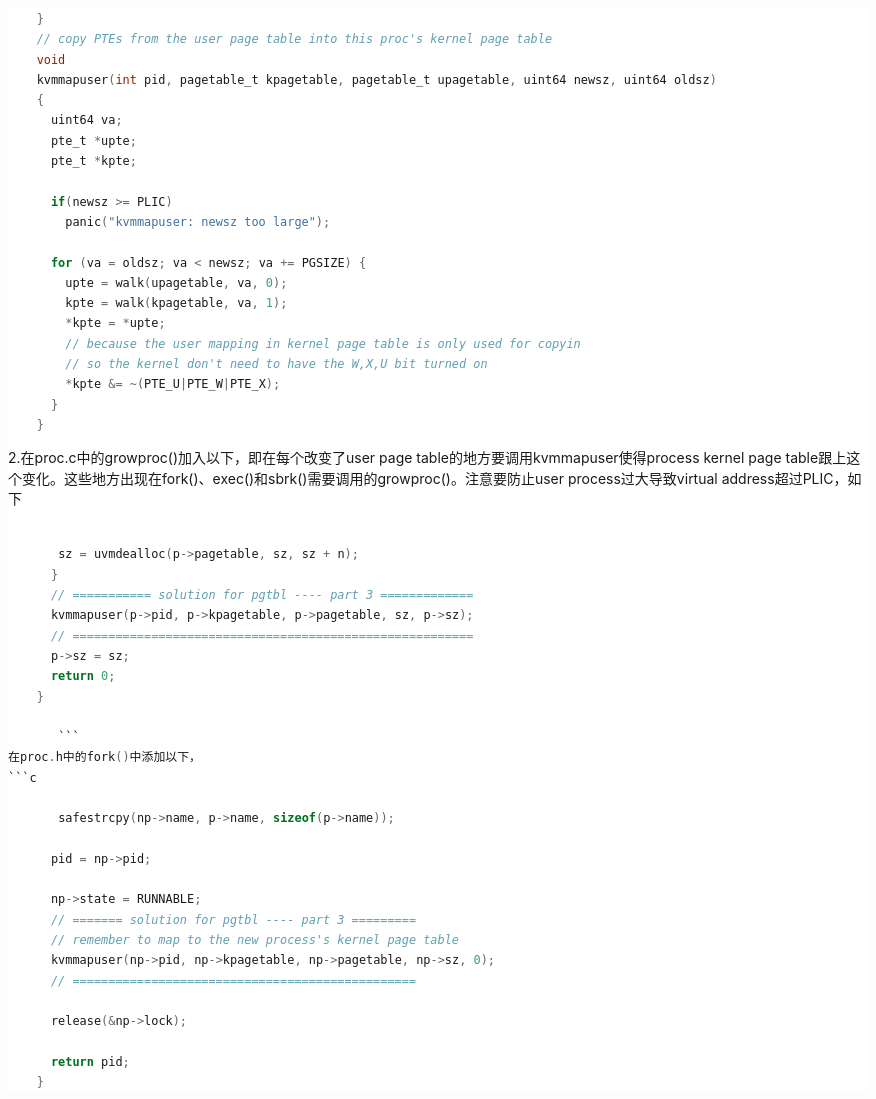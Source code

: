 ```c
	}
	// copy PTEs from the user page table into this proc's kernel page table
	void
	kvmmapuser(int pid, pagetable_t kpagetable, pagetable_t upagetable, uint64 newsz, uint64 oldsz)
	{
	  uint64 va;
	  pte_t *upte;
	  pte_t *kpte;
	
	  if(newsz >= PLIC)
	    panic("kvmmapuser: newsz too large");
	
	  for (va = oldsz; va < newsz; va += PGSIZE) {
	    upte = walk(upagetable, va, 0);
	    kpte = walk(kpagetable, va, 1);
	    *kpte = *upte;
	    // because the user mapping in kernel page table is only used for copyin 
	    // so the kernel don't need to have the W,X,U bit turned on
	    *kpte &= ~(PTE_U|PTE_W|PTE_X);
	  }
	}

```

2.在proc.c中的growproc()加入以下，即在每个改变了user page table的地方要调用kvmmapuser使得process kernel page table跟上这个变化。这些地方出现在fork()、exec()和sbrk()需要调用的growproc()。注意要防止user process过大导致virtual address超过PLIC，如下
```c

	   sz = uvmdealloc(p->pagetable, sz, sz + n);
	  }
	  // =========== solution for pgtbl ---- part 3 =============
	  kvmmapuser(p->pid, p->kpagetable, p->pagetable, sz, p->sz);
	  // ========================================================
	  p->sz = sz;
	  return 0;
	}

	   ```
在proc.h中的fork()中添加以下，
```c

	   safestrcpy(np->name, p->name, sizeof(p->name));
	
	  pid = np->pid;
	
	  np->state = RUNNABLE;
	  // ======= solution for pgtbl ---- part 3 =========
	  // remember to map to the new process's kernel page table 
	  kvmmapuser(np->pid, np->kpagetable, np->pagetable, np->sz, 0);
	  // ================================================
	
	  release(&np->lock);
	
	  return pid;
	}
   ```
